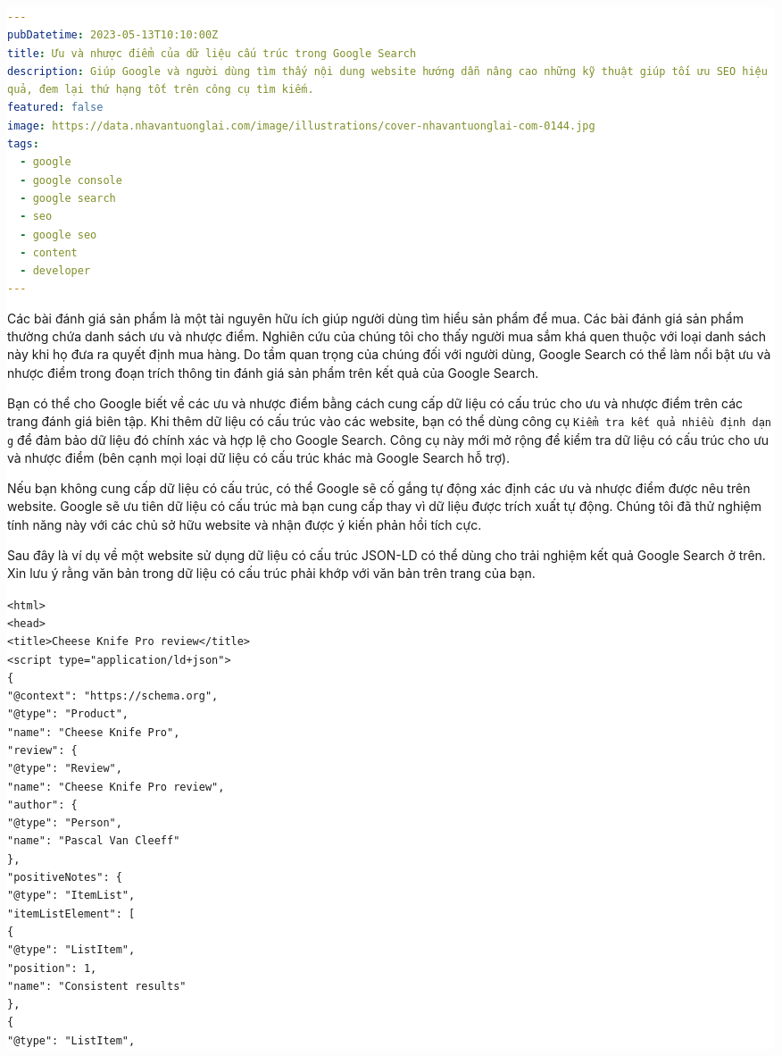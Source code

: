 ```yaml
---
pubDatetime: 2023-05-13T10:10:00Z
title: Ưu và nhược điểm của dữ liệu cấu trúc trong Google Search
description: Giúp Google và người dùng tìm thấy nội dung website hướng dẫn nâng cao những kỹ thuật giúp tối ưu SEO hiệu quả, đem lại thứ hạng tốt trên công cụ tìm kiếm.
featured: false
image: https://data.nhavantuonglai.com/image/illustrations/cover-nhavantuonglai-com-0144.jpg
tags:
  - google
  - google console
  - google search
  - seo
  - google seo
  - content
  - developer
---
```


Các bài đánh giá sản phẩm là một tài nguyên hữu ích giúp người dùng tìm hiểu sản phẩm để mua. Các bài đánh giá sản phẩm thường chứa danh sách ưu và nhược điểm. Nghiên cứu của chúng tôi cho thấy người mua sắm khá quen thuộc với loại danh sách này khi họ đưa ra quyết định mua hàng. Do tầm quan trọng của chúng đối với người dùng, Google Search có thể làm nổi bật ưu và nhược điểm trong đoạn trích thông tin đánh giá sản phẩm trên kết quả của Google Search.

Bạn có thể cho Google biết về các ưu và nhược điểm bằng cách cung cấp dữ liệu có cấu trúc cho ưu và nhược điểm trên các trang đánh giá biên tập. Khi thêm dữ liệu có cấu trúc vào các website, bạn có thể dùng công cụ `Kiểm tra kết quả nhiều định dạng` để đảm bảo dữ liệu đó chính xác và hợp lệ cho Google Search. Công cụ này mới mở rộng để kiểm tra dữ liệu có cấu trúc cho ưu và nhược điểm (bên cạnh mọi loại dữ liệu có cấu trúc khác mà Google Search hỗ trợ).

Nếu bạn không cung cấp dữ liệu có cấu trúc, có thể Google sẽ cố gắng tự động xác định các ưu và nhược điểm được nêu trên website. Google sẽ ưu tiên dữ liệu có cấu trúc mà bạn cung cấp thay vì dữ liệu được trích xuất tự động. Chúng tôi đã thử nghiệm tính năng này với các chủ sở hữu website và nhận được ý kiến phản hồi tích cực.

Sau đây là ví dụ về một website sử dụng dữ liệu có cấu trúc JSON-LD có thể dùng cho trải nghiệm kết quả Google Search ở trên. Xin lưu ý rằng văn bản trong dữ liệu có cấu trúc phải khớp với văn bản trên trang của bạn.

```
<html>
<head>
<title>Cheese Knife Pro review</title>
<script type="application/ld+json">
{
"@context": "https://schema.org",
"@type": "Product",
"name": "Cheese Knife Pro",
"review": {
"@type": "Review",
"name": "Cheese Knife Pro review",
"author": {
"@type": "Person",
"name": "Pascal Van Cleeff"
},
"positiveNotes": {
"@type": "ItemList",
"itemListElement": [
{
"@type": "ListItem",
"position": 1,
"name": "Consistent results"
},
{
"@type": "ListItem",
```